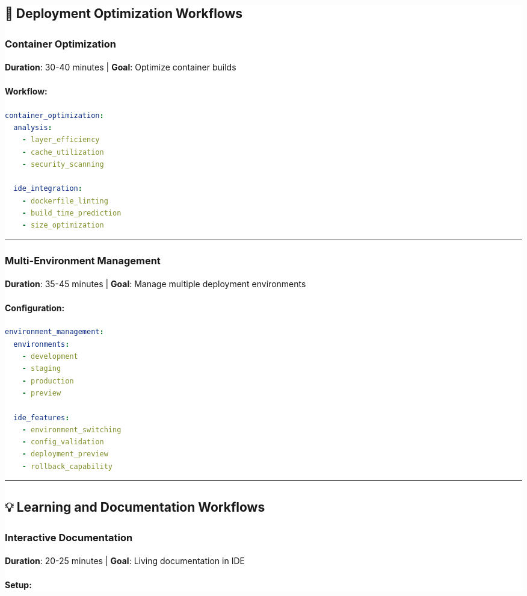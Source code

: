 ## 🚀 Deployment Optimization Workflows

### Container Optimization

**Duration**: 30-40 minutes | **Goal**: Optimize container builds

#### Workflow:

```yaml
container_optimization:
  analysis:
    - layer_efficiency
    - cache_utilization
    - security_scanning

  ide_integration:
    - dockerfile_linting
    - build_time_prediction
    - size_optimization
```

---

### Multi-Environment Management

**Duration**: 35-45 minutes | **Goal**: Manage multiple deployment environments

#### Configuration:

```yaml
environment_management:
  environments:
    - development
    - staging
    - production
    - preview

  ide_features:
    - environment_switching
    - config_validation
    - deployment_preview
    - rollback_capability
```

---

## 💡 Learning and Documentation Workflows

### Interactive Documentation

**Duration**: 20-25 minutes | **Goal**: Living documentation in IDE

#### Setup:
